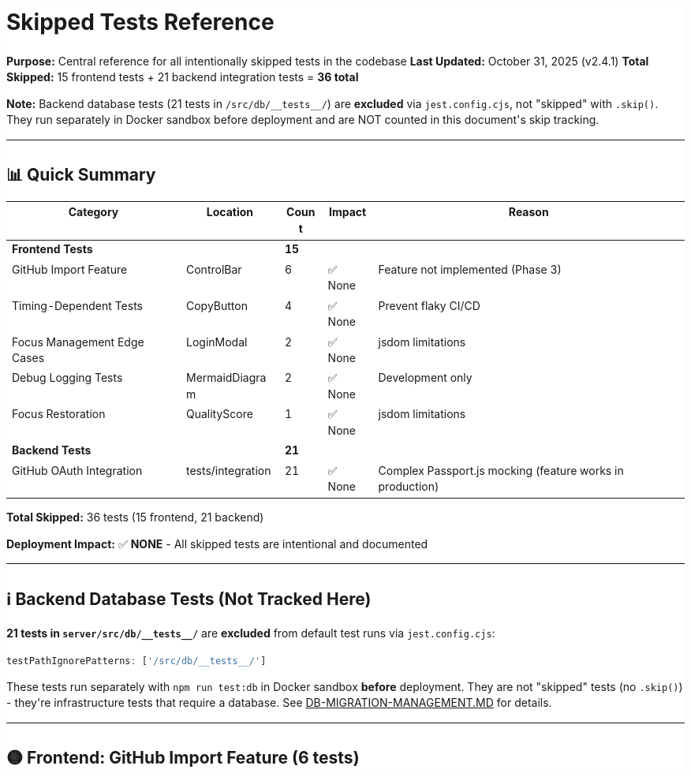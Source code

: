 # Skipped Tests Reference

**Purpose:** Central reference for all intentionally skipped tests in the codebase
**Last Updated:** October 31, 2025 (v2.4.1)
**Total Skipped:** 15 frontend tests + 21 backend integration tests = **36 total**

**Note:** Backend database tests (21 tests in `/src/db/__tests__/`) are **excluded** via `jest.config.cjs`, not "skipped" with `.skip()`. They run separately in Docker sandbox before deployment and are NOT counted in this document's skip tracking.

---

## 📊 Quick Summary

| Category | Location | Count | Impact | Reason |
|----------|----------|-------|--------|--------|
| **Frontend Tests** | | **15** | | |
| GitHub Import Feature | ControlBar | 6 | ✅ None | Feature not implemented (Phase 3) |
| Timing-Dependent Tests | CopyButton | 4 | ✅ None | Prevent flaky CI/CD |
| Focus Management Edge Cases | LoginModal | 2 | ✅ None | jsdom limitations |
| Debug Logging Tests | MermaidDiagram | 2 | ✅ None | Development only |
| Focus Restoration | QualityScore | 1 | ✅ None | jsdom limitations |
| **Backend Tests** | | **21** | | |
| GitHub OAuth Integration | tests/integration | 21 | ✅ None | Complex Passport.js mocking (feature works in production) |

**Total Skipped:** 36 tests (15 frontend, 21 backend)

**Deployment Impact:** ✅ **NONE** - All skipped tests are intentional and documented

---

## ℹ️ Backend Database Tests (Not Tracked Here)

**21 tests in `server/src/db/__tests__/`** are **excluded** from default test runs via `jest.config.cjs`:
```javascript
testPathIgnorePatterns: ['/src/db/__tests__/']
```

These tests run separately with `npm run test:db` in Docker sandbox **before** deployment. They are not "skipped" tests (no `.skip()`) - they're infrastructure tests that require a database. See [DB-MIGRATION-MANAGEMENT.MD](../database/DB-MIGRATION-MANAGEMENT.MD) for details.

---

## 🟡 Frontend: GitHub Import Feature (6 tests)
